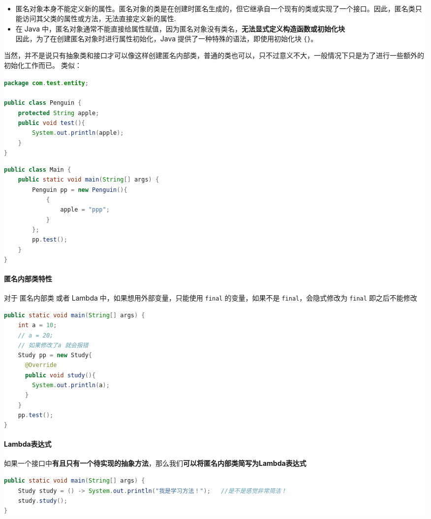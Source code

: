 - 匿名对象本身不能定义新的属性。匿名对象的类是在创建时匿名生成的，但它继承自一个现有的类或实现了一个接口。因此，匿名类只能访问其父类的属性或方法，无法直接定义新的属性.
- 在 Java 中，匿名对象通常不能直接给属性赋值，因为匿名对象没有类名，**无法显式定义构造函数或初始化块**  
  因此，为了在创建匿名对象时进行属性初始化，Java 提供了一种特殊的语法，即使用初始化块 `{}`。

当然，并不是说只有抽象类和接口才可以像这样创建匿名内部类，普通的类也可以，只不过意义不大，一般情况下只是为了进行一些额外的初始化工作而已。
类似：  

```java
package com.test.entity;

public class Penguin {
    protected String apple;
    public void test(){
        System.out.println(apple);
    }
}
```

```java
public class Main {
    public static void main(String[] args) {
        Penguin pp = new Penguin(){
            {
                apple = "ppp";
            }
        };
        pp.test();
    }
}
```

#### 匿名内部类特性

对于 匿名内部类 或者 Lambda 中，如果想用外部变量，只能使用 `final` 的变量，如果不是 `final`，会隐式修改为 `final` 即之后不能修改
```java
public static void main(String[] args) {
    int a = 10;
    // a = 20;
    // 如果修改了a 就会报错
    Study pp = new Study{
      @Override
      public void study(){
        System.out.println(a);
      }
    }
    pp.test();
}
```

#### Lambda表达式

如果一个接口中**有且只有一个待实现的抽象方法**，那么我们**可以将匿名内部类简写为Lambda表达式**

```java
public static void main(String[] args) {
    Study study = () -> System.out.println("我是学习方法！");   //是不是感觉非常简洁！
  	study.study();
}
```
